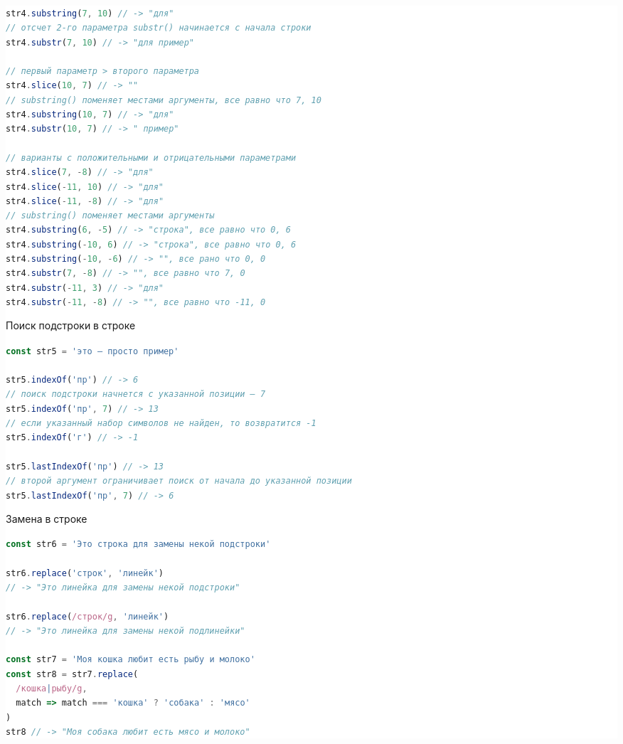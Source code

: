 ```js
str4.substring(7, 10) // -> "для"
// отсчет 2-го параметра substr() начинается с начала строки
str4.substr(7, 10) // -> "для пример"

// первый параметр > второго параметра
str4.slice(10, 7) // -> ""
// substring() поменяет местами аргументы, все равно что 7, 10
str4.substring(10, 7) // -> "для"
str4.substr(10, 7) // -> " пример"

// варианты с положительными и отрицательными параметрами
str4.slice(7, -8) // -> "для"
str4.slice(-11, 10) // -> "для"
str4.slice(-11, -8) // -> "для"
// substring() поменяет местами аргументы
str4.substring(6, -5) // -> "строка", все равно что 0, 6
str4.substring(-10, 6) // -> "строка", все равно что 0, 6
str4.substring(-10, -6) // -> "", все рано что 0, 0
str4.substr(7, -8) // -> "", все равно что 7, 0
str4.substr(-11, 3) // -> "для"
str4.substr(-11, -8) // -> "", все равно что -11, 0
```

Поиск подстроки в строке

```js
const str5 = 'это — просто пример'

str5.indexOf('пр') // -> 6
// поиск подстроки начнется с указанной позиции – 7
str5.indexOf('пр', 7) // -> 13
// если указанный набор символов не найден, то возвратится -1
str5.indexOf('г') // -> -1

str5.lastIndexOf('пр') // -> 13
// второй аргумент ограничивает поиск от начала до указанной позиции
str5.lastIndexOf('пр', 7) // -> 6
```

Замена в строке

```js
const str6 = 'Это строка для замены некой подстроки'

str6.replace('строк', 'линейк')
// -> "Это линейка для замены некой подстроки"

str6.replace(/строк/g, 'линейк')
// -> "Это линейка для замены некой подлинейки"

const str7 = 'Моя кошка любит есть рыбу и молоко'
const str8 = str7.replace(
  /кошка|рыбу/g,
  match => match === 'кошка' ? 'собака' : 'мясо'
)
str8 // -> "Моя собака любит есть мясо и молоко"
```
